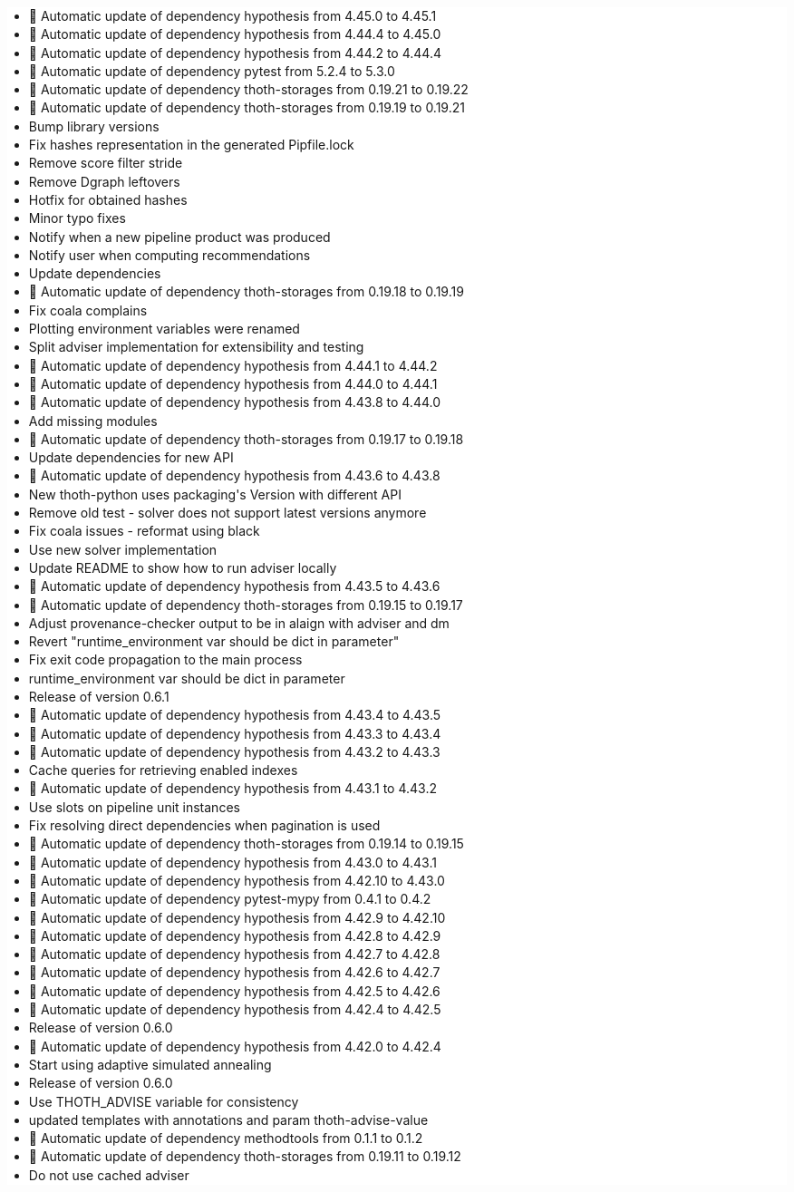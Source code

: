 * :pushpin: Automatic update of dependency hypothesis from 4.45.0 to 4.45.1
* :pushpin: Automatic update of dependency hypothesis from 4.44.4 to 4.45.0
* :pushpin: Automatic update of dependency hypothesis from 4.44.2 to 4.44.4
* :pushpin: Automatic update of dependency pytest from 5.2.4 to 5.3.0
* :pushpin: Automatic update of dependency thoth-storages from 0.19.21 to 0.19.22
* :pushpin: Automatic update of dependency thoth-storages from 0.19.19 to 0.19.21
* Bump library versions
* Fix hashes representation in the generated Pipfile.lock
* Remove score filter stride
* Remove Dgraph leftovers
* Hotfix for obtained hashes
* Minor typo fixes
* Notify when a new pipeline product was produced
* Notify user when computing recommendations
* Update dependencies
* :pushpin: Automatic update of dependency thoth-storages from 0.19.18 to 0.19.19
* Fix coala complains
* Plotting environment variables were renamed
* Split adviser implementation for extensibility and testing
* :pushpin: Automatic update of dependency hypothesis from 4.44.1 to 4.44.2
* :pushpin: Automatic update of dependency hypothesis from 4.44.0 to 4.44.1
* :pushpin: Automatic update of dependency hypothesis from 4.43.8 to 4.44.0
* Add missing modules
* :pushpin: Automatic update of dependency thoth-storages from 0.19.17 to 0.19.18
* Update dependencies for new API
* :pushpin: Automatic update of dependency hypothesis from 4.43.6 to 4.43.8
* New thoth-python uses packaging's Version with different API
* Remove old test - solver does not support latest versions anymore
* Fix coala issues - reformat using black
* Use new solver implementation
* Update README to show how to run adviser locally
* :pushpin: Automatic update of dependency hypothesis from 4.43.5 to 4.43.6
* :pushpin: Automatic update of dependency thoth-storages from 0.19.15 to 0.19.17
* Adjust provenance-checker output to be in alaign with adviser and dm
* Revert "runtime_environment var should be dict in parameter"
* Fix exit code propagation to the main process
* runtime_environment var should be dict in parameter
* Release of version 0.6.1
* :pushpin: Automatic update of dependency hypothesis from 4.43.4 to 4.43.5
* :pushpin: Automatic update of dependency hypothesis from 4.43.3 to 4.43.4
* :pushpin: Automatic update of dependency hypothesis from 4.43.2 to 4.43.3
* Cache queries for retrieving enabled indexes
* :pushpin: Automatic update of dependency hypothesis from 4.43.1 to 4.43.2
* Use slots on pipeline unit instances
* Fix resolving direct dependencies when pagination is used
* :pushpin: Automatic update of dependency thoth-storages from 0.19.14 to 0.19.15
* :pushpin: Automatic update of dependency hypothesis from 4.43.0 to 4.43.1
* :pushpin: Automatic update of dependency hypothesis from 4.42.10 to 4.43.0
* :pushpin: Automatic update of dependency pytest-mypy from 0.4.1 to 0.4.2
* :pushpin: Automatic update of dependency hypothesis from 4.42.9 to 4.42.10
* :pushpin: Automatic update of dependency hypothesis from 4.42.8 to 4.42.9
* :pushpin: Automatic update of dependency hypothesis from 4.42.7 to 4.42.8
* :pushpin: Automatic update of dependency hypothesis from 4.42.6 to 4.42.7
* :pushpin: Automatic update of dependency hypothesis from 4.42.5 to 4.42.6
* :pushpin: Automatic update of dependency hypothesis from 4.42.4 to 4.42.5
* Release of version 0.6.0
* :pushpin: Automatic update of dependency hypothesis from 4.42.0 to 4.42.4
* Start using adaptive simulated annealing
* Release of version 0.6.0
* Use THOTH_ADVISE variable for consistency
* updated templates with annotations and param thoth-advise-value
* :pushpin: Automatic update of dependency methodtools from 0.1.1 to 0.1.2
* :pushpin: Automatic update of dependency thoth-storages from 0.19.11 to 0.19.12
* Do not use cached adviser
